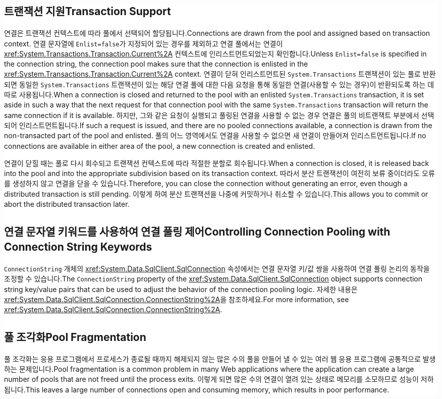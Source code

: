 ## <a name="transaction-support"></a><span data-ttu-id="e7df3-174">트랜잭션 지원</span><span class="sxs-lookup"><span data-stu-id="e7df3-174">Transaction Support</span></span>  
 <span data-ttu-id="e7df3-175">연결은 트랜잭션 컨텍스트에 따라 풀에서 선택되어 할당됩니다.</span><span class="sxs-lookup"><span data-stu-id="e7df3-175">Connections are drawn from the pool and assigned based on transaction context.</span></span> <span data-ttu-id="e7df3-176">연결 문자열에 `Enlist=false`가 지정되어 있는 경우를 제외하고 연결 풀에서는 연결이 <xref:System.Transactions.Transaction.Current%2A> 컨텍스트에 인리스트먼트되었는지 확인합니다.</span><span class="sxs-lookup"><span data-stu-id="e7df3-176">Unless `Enlist=false` is specified in the connection string, the connection pool makes sure that the connection is enlisted in the <xref:System.Transactions.Transaction.Current%2A> context.</span></span> <span data-ttu-id="e7df3-177">연결이 닫혀 인리스트먼트된 `System.Transactions` 트랜잭션이 있는 풀로 반환되면 동일한 `System.Transactions` 트랜잭션이 있는 해당 연결 풀에 대한 다음 요청을 통해 동일한 연결(사용할 수 있는 경우)이 반환되도록 하는 데 따로 사용됩니다.</span><span class="sxs-lookup"><span data-stu-id="e7df3-177">When a connection is closed and returned to the pool with an enlisted `System.Transactions` transaction, it is set aside in such a way that the next request for that connection pool with the same `System.Transactions` transaction will return the same connection if it is available.</span></span> <span data-ttu-id="e7df3-178">하지만, 그와 같은 요청이 실행되고 풀링된 연결을 사용할 수 없는 경우 연결은 풀의 비트랜잭트 부분에서 선택되어 인리스트먼트됩니다.</span><span class="sxs-lookup"><span data-stu-id="e7df3-178">If such a request is issued, and there are no pooled connections available, a connection is drawn from the non-transacted part of the pool and enlisted.</span></span> <span data-ttu-id="e7df3-179">풀의 어느 영역에서도 연결을 사용할 수 없으면 새 연결이 만들어져 인리스트먼트됩니다.</span><span class="sxs-lookup"><span data-stu-id="e7df3-179">If no connections are available in either area of the pool, a new connection is created and enlisted.</span></span>  
  
 <span data-ttu-id="e7df3-180">연결이 닫힐 때는 풀로 다시 회수되고 트랜잭션 컨텍스트에 따라 적절한 분할로 회수됩니다.</span><span class="sxs-lookup"><span data-stu-id="e7df3-180">When a connection is closed, it is released back into the pool and into the appropriate subdivision based on its transaction context.</span></span> <span data-ttu-id="e7df3-181">따라서 분산 트랜잭션이 여전히 보류 중이더라도 오류를 생성하지 않고 연결을 닫을 수 있습니다.</span><span class="sxs-lookup"><span data-stu-id="e7df3-181">Therefore, you can close the connection without generating an error, even though a distributed transaction is still pending.</span></span> <span data-ttu-id="e7df3-182">이렇게 하여 분산 트랜잭션을 나중에 커밋하거나 취소할 수 있습니다.</span><span class="sxs-lookup"><span data-stu-id="e7df3-182">This allows you to commit or abort the distributed transaction later.</span></span>  
  
## <a name="controlling-connection-pooling-with-connection-string-keywords"></a><span data-ttu-id="e7df3-183">연결 문자열 키워드를 사용하여 연결 풀링 제어</span><span class="sxs-lookup"><span data-stu-id="e7df3-183">Controlling Connection Pooling with Connection String Keywords</span></span>  
 <span data-ttu-id="e7df3-184">`ConnectionString` 개체의 <xref:System.Data.SqlClient.SqlConnection> 속성에서는 연결 문자열 키/값 쌍을 사용하여 연결 풀링 논리의 동작을 조정할 수 있습니다.</span><span class="sxs-lookup"><span data-stu-id="e7df3-184">The `ConnectionString` property of the <xref:System.Data.SqlClient.SqlConnection> object supports connection string key/value pairs that can be used to adjust the behavior of the connection pooling logic.</span></span> <span data-ttu-id="e7df3-185">자세한 내용은 <xref:System.Data.SqlClient.SqlConnection.ConnectionString%2A>을 참조하세요.</span><span class="sxs-lookup"><span data-stu-id="e7df3-185">For more information, see <xref:System.Data.SqlClient.SqlConnection.ConnectionString%2A>.</span></span>  
  
## <a name="pool-fragmentation"></a><span data-ttu-id="e7df3-186">풀 조각화</span><span class="sxs-lookup"><span data-stu-id="e7df3-186">Pool Fragmentation</span></span>  
 <span data-ttu-id="e7df3-187">풀 조각화는 응용 프로그램에서 프로세스가 종료될 때까지 해제되지 않는 많은 수의 풀을 만들어 낼 수 있는 여러 웹 응용 프로그램에 공통적으로 발생하는 문제입니다.</span><span class="sxs-lookup"><span data-stu-id="e7df3-187">Pool fragmentation is a common problem in many Web applications where the application can create a large number of pools that are not freed until the process exits.</span></span> <span data-ttu-id="e7df3-188">이렇게 되면 많은 수의 연결이 열려 있는 상태로 메모리를 소모하므로 성능이 저하됩니다.</span><span class="sxs-lookup"><span data-stu-id="e7df3-188">This leaves a large number of connections open and consuming memory, which results in poor performance.</span></span>  
  